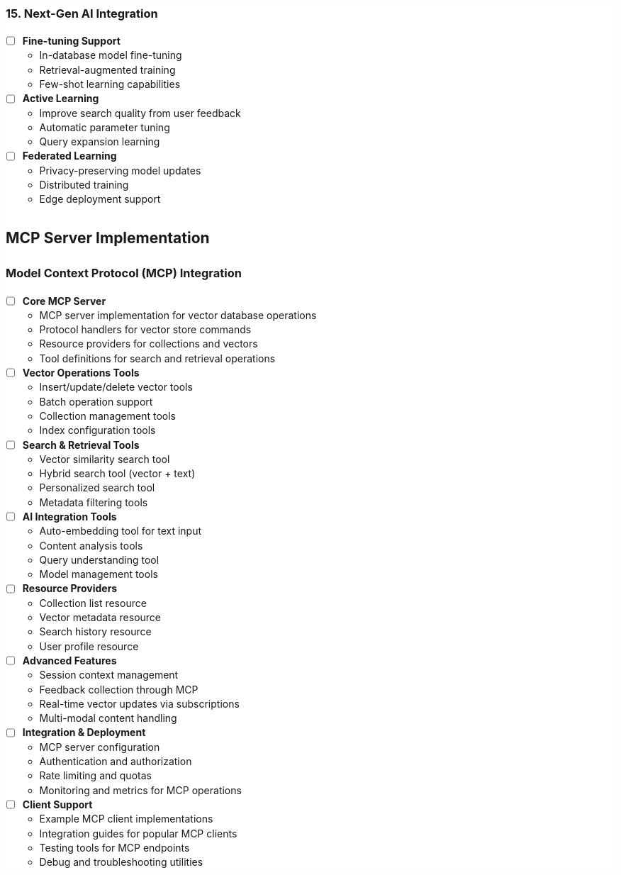 ### 15. Next-Gen AI Integration
- [ ] **Fine-tuning Support**
  - In-database model fine-tuning
  - Retrieval-augmented training
  - Few-shot learning capabilities
- [ ] **Active Learning**
  - Improve search quality from user feedback
  - Automatic parameter tuning
  - Query expansion learning
- [ ] **Federated Learning**
  - Privacy-preserving model updates
  - Distributed training
  - Edge deployment support

## MCP Server Implementation

### Model Context Protocol (MCP) Integration
- [ ] **Core MCP Server**
  - MCP server implementation for vector database operations
  - Protocol handlers for vector store commands
  - Resource providers for collections and vectors
  - Tool definitions for search and retrieval operations
- [ ] **Vector Operations Tools**
  - Insert/update/delete vector tools
  - Batch operation support
  - Collection management tools
  - Index configuration tools
- [ ] **Search & Retrieval Tools**
  - Vector similarity search tool
  - Hybrid search tool (vector + text)
  - Personalized search tool
  - Metadata filtering tools
- [ ] **AI Integration Tools**
  - Auto-embedding tool for text input
  - Content analysis tools
  - Query understanding tool
  - Model management tools
- [ ] **Resource Providers**
  - Collection list resource
  - Vector metadata resource
  - Search history resource
  - User profile resource
- [ ] **Advanced Features**
  - Session context management
  - Feedback collection through MCP
  - Real-time vector updates via subscriptions
  - Multi-modal content handling
- [ ] **Integration & Deployment**
  - MCP server configuration
  - Authentication and authorization
  - Rate limiting and quotas
  - Monitoring and metrics for MCP operations
- [ ] **Client Support**
  - Example MCP client implementations
  - Integration guides for popular MCP clients
  - Testing tools for MCP endpoints
  - Debug and troubleshooting utilities
